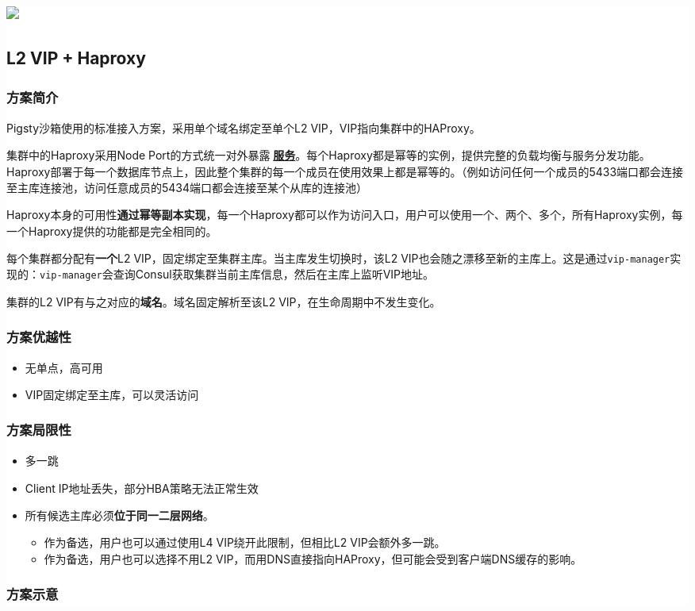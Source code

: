![](../_media/access-decision.svg)




## L2 VIP + Haproxy

### 方案简介

Pigsty沙箱使用的标准接入方案，采用单个域名绑定至单个L2 VIP，VIP指向集群中的HAProxy。

集群中的Haproxy采用Node Port的方式统一对外暴露 [**服务**](c-service/)。每个Haproxy都是幂等的实例，提供完整的负载均衡与服务分发功能。Haproxy部署于每一个数据库节点上，因此整个集群的每一个成员在使用效果上都是幂等的。（例如访问任何一个成员的5433端口都会连接至主库连接池，访问任意成员的5434端口都会连接至某个从库的连接池）

Haproxy本身的可用性**通过幂等副本实现**，每一个Haproxy都可以作为访问入口，用户可以使用一个、两个、多个，所有Haproxy实例，每一个Haproxy提供的功能都是完全相同的。

每个集群都分配有**一个**L2 VIP，固定绑定至集群主库。当主库发生切换时，该L2 VIP也会随之漂移至新的主库上。这是通过`vip-manager`实现的：`vip-manager`会查询Consul获取集群当前主库信息，然后在主库上监听VIP地址。

集群的L2 VIP有与之对应的**域名**。域名固定解析至该L2 VIP，在生命周期中不发生变化。

### 方案优越性

* 无单点，高可用

* VIP固定绑定至主库，可以灵活访问

### 方案局限性

* 多一跳

* Client IP地址丢失，部分HBA策略无法正常生效

* 所有候选主库必须**位于同一二层网络**。

  * 作为备选，用户也可以通过使用L4 VIP绕开此限制，但相比L2 VIP会额外多一跳。
  * 作为备选，用户也可以选择不用L2 VIP，而用DNS直接指向HAProxy，但可能会受到客户端DNS缓存的影响。


### 方案示意
